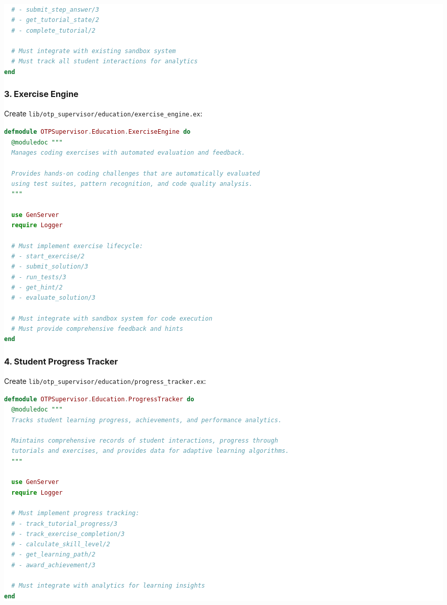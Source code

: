 ```elixir
  # - submit_step_answer/3
  # - get_tutorial_state/2
  # - complete_tutorial/2
  
  # Must integrate with existing sandbox system
  # Must track all student interactions for analytics
end
```

### 3. Exercise Engine

Create `lib/otp_supervisor/education/exercise_engine.ex`:

```elixir
defmodule OTPSupervisor.Education.ExerciseEngine do
  @moduledoc """
  Manages coding exercises with automated evaluation and feedback.
  
  Provides hands-on coding challenges that are automatically evaluated
  using test suites, pattern recognition, and code quality analysis.
  """
  
  use GenServer
  require Logger
  
  # Must implement exercise lifecycle:
  # - start_exercise/2
  # - submit_solution/3
  # - run_tests/3
  # - get_hint/2
  # - evaluate_solution/3
  
  # Must integrate with sandbox system for code execution
  # Must provide comprehensive feedback and hints
end
```

### 4. Student Progress Tracker

Create `lib/otp_supervisor/education/progress_tracker.ex`:

```elixir
defmodule OTPSupervisor.Education.ProgressTracker do
  @moduledoc """
  Tracks student learning progress, achievements, and performance analytics.
  
  Maintains comprehensive records of student interactions, progress through
  tutorials and exercises, and provides data for adaptive learning algorithms.
  """
  
  use GenServer
  require Logger
  
  # Must implement progress tracking:
  # - track_tutorial_progress/3
  # - track_exercise_completion/3
  # - calculate_skill_level/2
  # - get_learning_path/2
  # - award_achievement/3
  
  # Must integrate with analytics for learning insights
end
```
